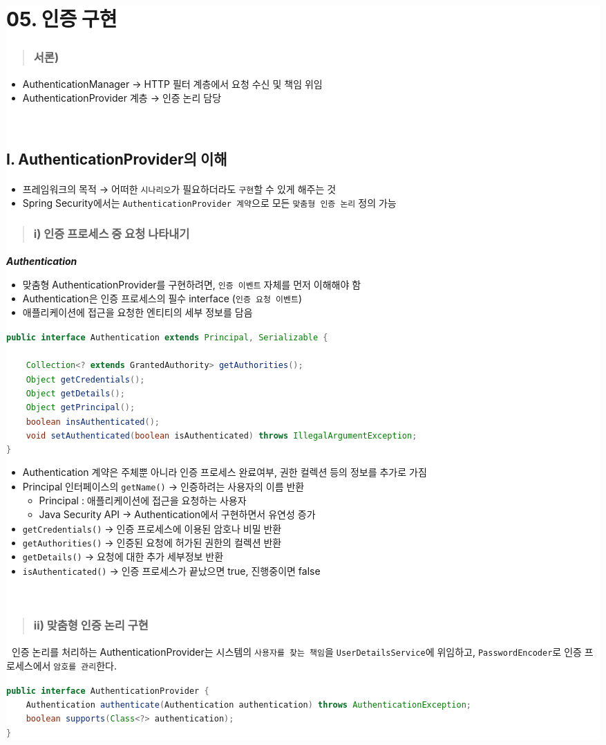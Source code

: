 # 05. 인증 구현

> ### 서론)

- AuthenticationManager → HTTP 필터 계층에서 요청 수신 및 책임 위임
- AuthenticationProvider 계층 → 인증 논리 담당

<br>

## I. AuthenticationProvider의 이해

- 프레임워크의 목적 → 어떠한 `시나리오`가 필요하더라도 `구현`할 수 있게 해주는 것
- Spring Security에서는 `AuthenticationProvider 계약`으로 모든 `맞춤형 인증 논리` 정의 가능

> ### i) 인증 프로세스 중 요청 나타내기

**_Authentication_**

- 맞춤형 AuthenticationProvider를 구현하려면, `인증 이벤트` 자체를 먼저 이해해야 함
- Authentication은 인증 프로세스의 필수 interface (`인증 요청 이벤트`)
- 애플리케이션에 접근을 요청한 엔티티의 세부 정보를 담음

```java
public interface Authentication extends Principal, Serializable {

    Collection<? extends GrantedAuthority> getAuthorities();
    Object getCredentials();
    Object getDetails();
    Object getPrincipal();
    boolean insAuthenticated();
    void setAuthenticated(boolean isAuthenticated) throws IllegalArgumentException;
}
```

- Authentication 계약은 주체뿐 아니라 인증 프로세스 완료여부, 권한 컬렉션 등의 정보를 추가로 가짐
- Principal 인터페이스의 `getName()` → 인증하려는 사용자의 이름 반환
  - Principal : 애플리케이션에 접근을 요청하는 사용자
  - Java Security API → Authentication에서 구현하면서 유연성 증가
- `getCredentials()` → 인증 프로세스에 이용된 암호나 비밀 반환
- `getAuthorities()` → 인증된 요청에 허가된 권한의 컬렉션 반환
- `getDetails()` → 요청에 대한 추가 세부정보 반환
- `isAuthenticated()` → 인증 프로세스가 끝났으면 true, 진행중이면 false

<br>

> ### ii) 맞춤형 인증 논리 구현

&nbsp; 인증 논리를 처리하는 AuthenticationProvider는 시스템의 `사용자를 찾는 책임`을 `UserDetailsService`에 위임하고, `PasswordEncoder`로 인증 프로세스에서 `암호를 관리`한다.

```java
public interface AuthenticationProvider {
    Authentication authenticate(Authentication authentication) throws AuthenticationException;
    boolean supports(Class<?> authentication);
}
```
